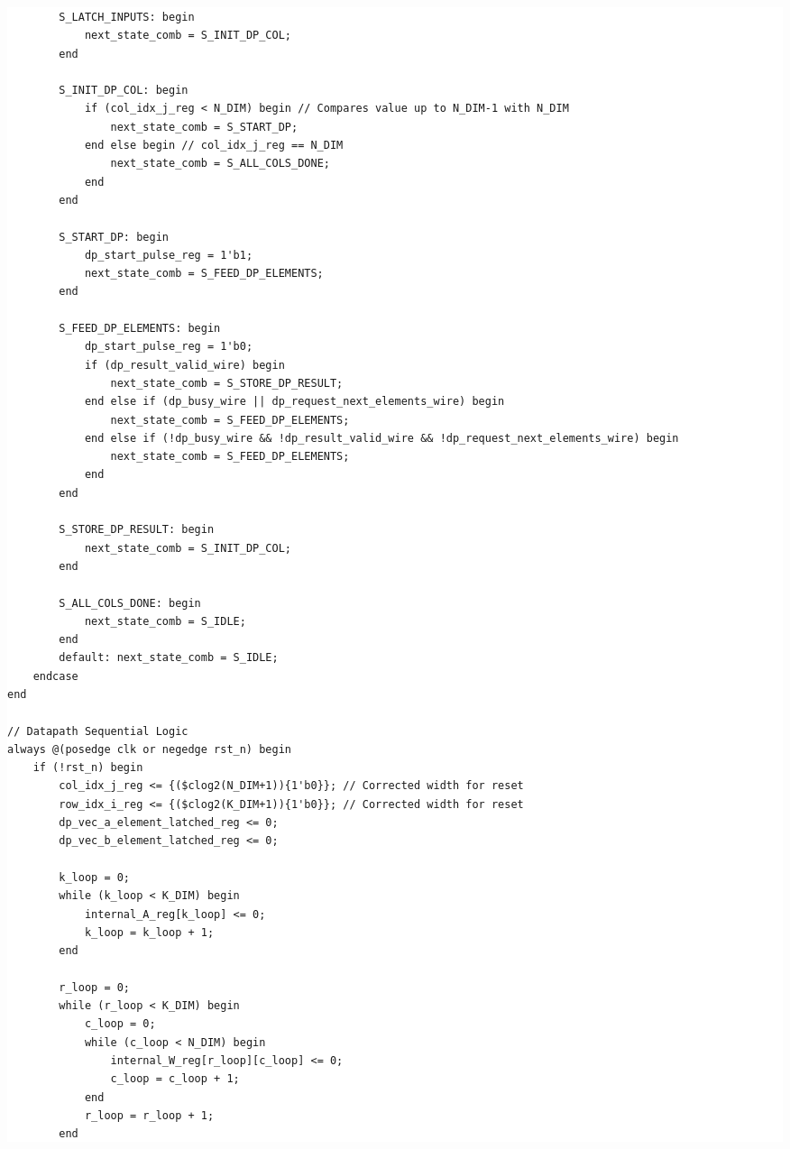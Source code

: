             S_LATCH_INPUTS: begin
                next_state_comb = S_INIT_DP_COL;
            end

            S_INIT_DP_COL: begin 
                if (col_idx_j_reg < N_DIM) begin // Compares value up to N_DIM-1 with N_DIM
                    next_state_comb = S_START_DP;
                end else begin // col_idx_j_reg == N_DIM
                    next_state_comb = S_ALL_COLS_DONE;
                end
            end
            
            S_START_DP: begin 
                dp_start_pulse_reg = 1'b1; 
                next_state_comb = S_FEED_DP_ELEMENTS;
            end

            S_FEED_DP_ELEMENTS: begin
                dp_start_pulse_reg = 1'b0; 
                if (dp_result_valid_wire) begin 
                    next_state_comb = S_STORE_DP_RESULT;
                end else if (dp_busy_wire || dp_request_next_elements_wire) begin 
                    next_state_comb = S_FEED_DP_ELEMENTS;
                end else if (!dp_busy_wire && !dp_result_valid_wire && !dp_request_next_elements_wire) begin
                    next_state_comb = S_FEED_DP_ELEMENTS; 
                end
            end

            S_STORE_DP_RESULT: begin 
                next_state_comb = S_INIT_DP_COL; 
            end

            S_ALL_COLS_DONE: begin
                next_state_comb = S_IDLE;
            end
            default: next_state_comb = S_IDLE;
        endcase
    end

    // Datapath Sequential Logic
    always @(posedge clk or negedge rst_n) begin
        if (!rst_n) begin
            col_idx_j_reg <= {($clog2(N_DIM+1)){1'b0}}; // Corrected width for reset
            row_idx_i_reg <= {($clog2(K_DIM+1)){1'b0}}; // Corrected width for reset
            dp_vec_a_element_latched_reg <= 0; 
            dp_vec_b_element_latched_reg <= 0; 
            
            k_loop = 0;
            while (k_loop < K_DIM) begin
                internal_A_reg[k_loop] <= 0;
                k_loop = k_loop + 1;
            end

            r_loop = 0;
            while (r_loop < K_DIM) begin
                c_loop = 0;
                while (c_loop < N_DIM) begin
                    internal_W_reg[r_loop][c_loop] <= 0;
                    c_loop = c_loop + 1;
                end
                r_loop = r_loop + 1;
            end
